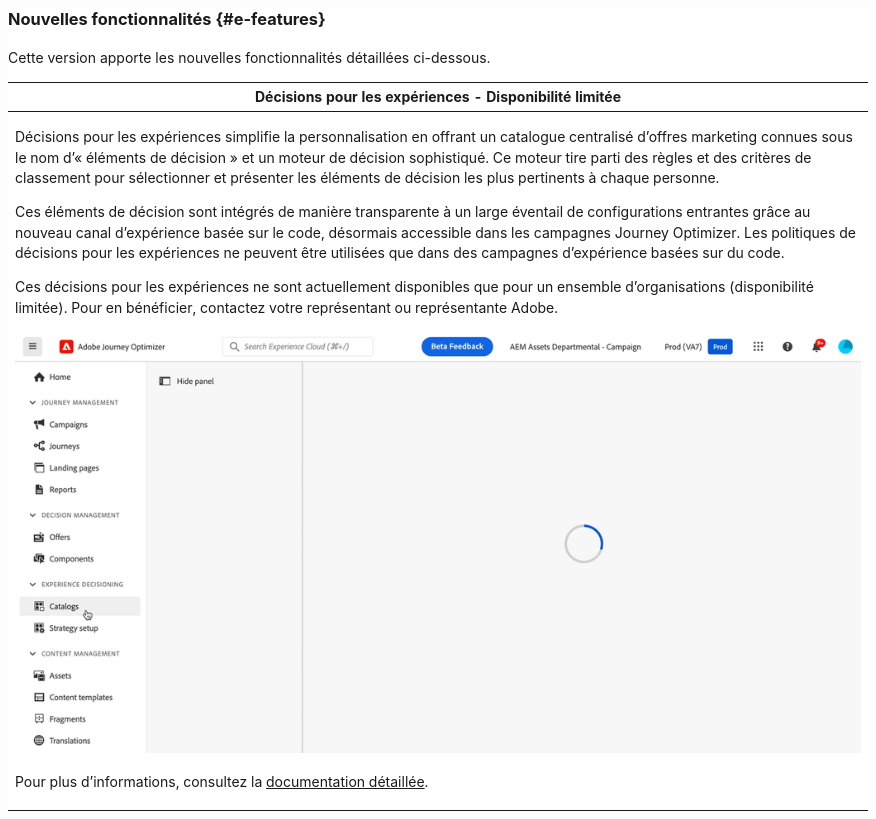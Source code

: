 ### Nouvelles fonctionnalités {#e-features}

Cette version apporte les nouvelles fonctionnalités détaillées ci-dessous.

<table>
<thead>
<tr>
<th><strong>Décisions pour les expériences  - Disponibilité limitée</strong><br/></th>
</tr>
</thead>
<tbody>
<tr>
<td>
<p>Décisions pour les expériences simplifie la personnalisation en offrant un catalogue centralisé d’offres marketing connues sous le nom d’« éléments de décision » et un moteur de décision sophistiqué. Ce moteur tire parti des règles et des critères de classement pour sélectionner et présenter les éléments de décision les plus pertinents à chaque personne.</p>
<p>Ces éléments de décision sont intégrés de manière transparente à un large éventail de configurations entrantes grâce au nouveau canal d’expérience basée sur le code, désormais accessible dans les campagnes Journey Optimizer. Les politiques de décisions pour les expériences ne peuvent être utilisées que dans des campagnes d’expérience basées sur du code.</p>
<p>Ces décisions pour les expériences ne sont actuellement disponibles que pour un ensemble d’organisations (disponibilité limitée). Pour en bénéficier, contactez votre représentant ou représentante Adobe.</p>
<img src="assets/do-not-localize/gif-exd.gif"/>
<p>Pour plus d’informations, consultez la <a href="../experience-decisioning/gs-experience-decisioning.md">documentation détaillée</a>.</p>
</td>
</tr>
</tbody>
</table>
